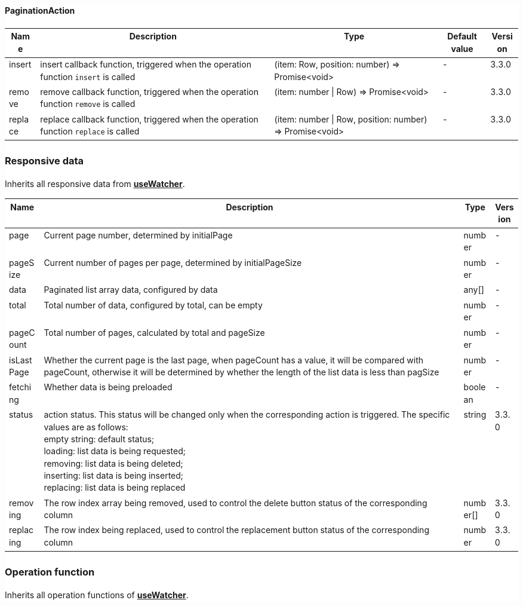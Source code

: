 #### PaginationAction

| Name    | Description                                                                          | Type                                                       | Default value | Version |
| ------- | ------------------------------------------------------------------------------------ | ---------------------------------------------------------- | ------------- | ------- |
| insert  | insert callback function, triggered when the operation function `insert` is called   | (item: Row, position: number) => Promise\<void\>           | -             | 3.3.0   |
| remove  | remove callback function, triggered when the operation function `remove` is called   | (item: number \| Row) => Promise\<void\>                   | -             | 3.3.0   |
| replace | replace callback function, triggered when the operation function `replace` is called | (item: number \| Row, position: number) => Promise\<void\> | -             | 3.3.0   |

### Responsive data

Inherits all responsive data from [**useWatcher**](/api/core-hooks#usewatcher).

| Name       | Description                                                                                                                                                                                                                                                                                                                                          | Type     | Version |
| ---------- | ---------------------------------------------------------------------------------------------------------------------------------------------------------------------------------------------------------------------------------------------------------------------------------------------------------------------------------------------------- | -------- | ------- |
| page       | Current page number, determined by initialPage                                                                                                                                                                                                                                                                                                       | number   | -       |
| pageSize   | Current number of pages per page, determined by initialPageSize                                                                                                                                                                                                                                                                                      | number   | -       |
| data       | Paginated list array data, configured by data                                                                                                                                                                                                                                                                                                        | any[]    | -       |
| total      | Total number of data, configured by total, can be empty                                                                                                                                                                                                                                                                                              | number   | -       |
| pageCount  | Total number of pages, calculated by total and pageSize                                                                                                                                                                                                                                                                                              | number   | -       |
| isLastPage | Whether the current page is the last page, when pageCount has a value, it will be compared with pageCount, otherwise it will be determined by whether the length of the list data is less than pagSize                                                                                                                                               | number   | -       |
| fetching   | Whether data is being preloaded                                                                                                                                                                                                                                                                                                                      | boolean  | -       |
| status     | action status. This status will be changed only when the corresponding action is triggered. The specific values ​​are as follows: <br/>empty string: default status; <br/>loading: list data is being requested; <br/>removing: list data is being deleted; <br/>inserting: list data is being inserted; <br/>replacing: list data is being replaced | string   | 3.3.0   |
| removing   | The row index array being removed, used to control the delete button status of the corresponding column                                                                                                                                                                                                                                              | number[] | 3.3.0   |
| replacing  | The row index being replaced, used to control the replacement button status of the corresponding column                                                                                                                                                                                                                                              | number   | 3.3.0   |

### Operation function

Inherits all operation functions of [**useWatcher**](/api/core-hooks#usewatcher).
